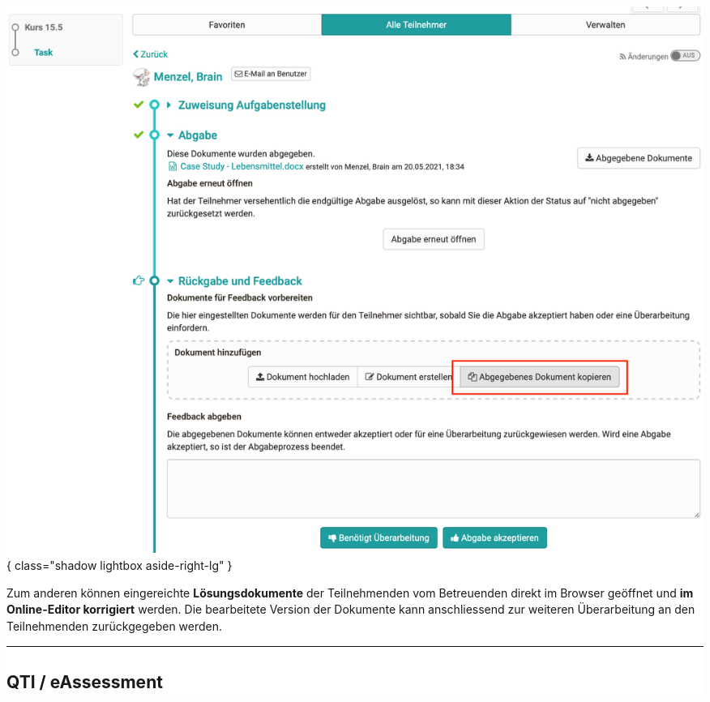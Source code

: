 ![](assets/155/GTA%20feedback%20DE.png){ class="shadow lightbox aside-right-lg" }

Zum anderen können eingereichte **Lösungsdokumente** der Teilnehmenden vom
Betreuenden direkt im Browser geöffnet und **im Online-Editor korrigiert**
werden. Die bearbeitete Version der Dokumente kann anschliessend zur weiteren
Überarbeitung an den Teilnehmenden zurückgegeben werden.

  

* * *

  

## QTI / eAssessment
